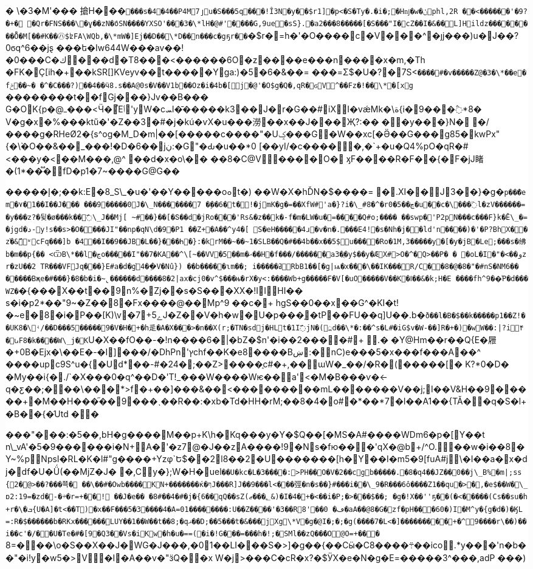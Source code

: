  �
\�3�M'���  搶H���`���s�4�4��P4M7յu�S���5q���!Î3N�y��$r1]�p<�S�Ty�.�i�;�Hǌ�w�ݩphl,2R
��<������'�9?�+� �Qr�FNS���\�ұ��zN�ްoSN����ҮXSO'���3�\*lH�@#'����G,9ue޺�sS}.�a2���8� ����[�S���"I�cZ��I�&��L]Hildz��������Ȭ�M[��#K��㋩$ʫFA\WQb,�\*mW�]Ej��D��\*D��n���c�gҕr��`�$r�=h�'�O����c�V���^�ȷj���)u�J��?0ϭq^6��jȿ
���ե�Iw644W���av��!�0���C�ك���d�T8���<������6O�z����e���n����x�m,�Th �FK�Ҫ[ih�+��kSR[]KVeyv��t�����Yga:)�5�6�&��= ���=Σ$�U�?�7S<`����#�v�����Z@�3�\*��e�fݲ��~�
�^�C���?)��4��ӵ8.s��A@0s�V��V1b��Oz�i�4b�[j�@'�O$g�Q�,qR�ϭV ^��Fz�!��\*�[xg`����� ���t��fGj���}Jv��B���
G�OK{p�@ߺ���\<Ӵ�֩Eٲ'yW�cܚl�̄�����k3��J�r�G��#iXI�vǽMk�\ة{i�9���߮\*8�
V�g�x�%���ktű�'�Z��3�#�j�kú�ѵX�u���澇🉬��x��J���Җ?:��
��y�� �}N�
�/����g�RHeØ2�{s^og�M\_D�m|��[�����c����"�Uݤ���G�W��xc[�Ӛ��G���g85�kwPx"{�\̀�O��\&��\_���!�D�6��jڹ:�G"�Ԃ�u��\*0
[��yI/�c�����,�`+�u�Q4%pO�qR�#<���y�<��M���,@^ ��d�x�o\�� ��8�C@V����O�
ӽF����R�F��{�F�jJ睹�(1\*��֟�fD�p1�7~����G@G��
 
 �����إ�;��k:E�8\_S\\_�u�'��Y�����oܘt�) ��W�X�hĎN�$����=
�.XI��J3��}�g�`p��ު�em�٧�1��I��J���
���9�����0J�\_N�������7 �۪��6�t�!�jmK�g�=��XfW#'a�}?i�\_#8�^�rچ��5�0�u��c�\���߳l�zV������=�y���z?�뒺�ø���k��߯\_J��Mj[
~#��}��[�Տ��d�jRo���ּ'Rs&�z��k�-f�m�LW�u�=����Q#o;����
��swp�'P2pN���c���F}k�Ē\_�=�jg d�د-y!s��s>�O����JI"��np�qN\d�9�P1
��Z+�A��^y4�[
S�eH�����4ɹ�v�n�.���E4!�s�Nh�j��ld'n����)�'�P?BhX��z֗�&ّʶcFq���]b �4��I��9��JB�L��}���Һ�}:�krM��~��~1�SLB��Q�#��4b��x��5$u����Ro�1M,3�����y�[�y�jB�Le ;���s�绋b�m��p{�� <ѾB\*��l�ڃo�����I"��7�KA򁞹��^\[~��VV�5��m�ޙ��H�f���/������a3�ֻ�y$��y�ÆX#>O�^�Q>��P� � �oL�I�"�<��وzr�zU��2
TR���VFJq���}E#a�d�g֗4� �ֵV�Nû}) ��b�����ɩm � �;
i�����ߥRbB1��[�g|ѩ�x���\��IK���R/C��8�@�8�"�#nS�NM6�������Bҗe�#���}�8�b�i�~̢������d����8�2|ax�cj0�v^$���њ�rX�y<:����Wb+g�����F�V[�uO�����V��K�ߊ��&�k;H�E ����fh^9��͗P�d���WZ�`�{���X��t��9n%�Zj��s�S� ��XX�!IIHI��
s�i�p2\*��"9~�Z��8�Fx����@��Mp^9
��c�+
hgS��0��x��G^�KI�t!�~e�8�i�P��[K)\v�7+5ےJ�Z��V�h�w�U�p���֚�tP��FU��q]U��.b�`ð��l�B�$��k�����p1��Z!��UK8�\ʵ/��D���5�����9�V�H�+�h辵�A�X���>�n��X(r;�TN�sdj�HLt�1I߯jN �(߽d��\*�:��^s�L#�iG$v�W-��]R�+�)�wW��:|?i۴�ꭎF8�k����W\_j�K`U�X��fO��-�!n����6�|�bZ�$n'�i��2����#+
.� �Y@Hm��r��Q{E�屜�+0B�Ejx�\��E�-�I ]���/�DhPn'ץchf��K�e8����Bښ:�nC)e���5�x���f���A��^
����upc9S^u�{�Ud\*⴦��-#�24�;��Z>����֑c#�+,��ɯW�\_��/�R�(�����[� K?\*0�D� �My��i{�./`�X���0�q^��D�'T!\_���W����Wѥ��a'<�M�B���ѵ�<-q�ƹ��;���\���\*>f�+��]���&��԰<������ ���mL�������V��j;I��V&H��9�����+�M��H���֞��9���ˎ��R��:�xb�Td�НH�rM;��8�4�o#�\*��\*7�l��A1��{TĂ��q�S�l+�B��{�֬Utd
��
 
 ���"���:�5��,bH�g����M��p+K\h�Kq���y�Y�$Q��[�MS�A#����WDm6�p�[Ү��t n\_vA'�5�9������i�N+A�'�z7@�J��zA����!9�Ns�fю���'qX�@b+/^O.��w�i��8�Y~%pNpsI�RL�K�l#"g����+Yzφ`Ե$��2l8��2�U�������[h�Y��I�m5�9[fuA#j\�I��a�x�dj�df�U�Ǘ(��MjZ�J�
�,Cy�};W�H�uel`��U�kc�L�3����:>PH��O�V�2��cgb�����.�8�q4��JZ��0��j\_B%�m|;ss{2�@>��?���쬭�
��\��#�Owb����KN+�������ќ�ףJ���R]J��9���l<���弳�n�s��}#���i��\_9�R���6ô����Z1��qu�>�,�e$��W�\_ɒ2:19=�zd�-�+ͮ� r=+��!
��J�e��
�8#��4�#�j�{6��qQ��sZ(؂���ޒ&)� I�4�+�<��i�P;�>���$��;
�g�!X��''ҕ��(�<�����(Cs��su�h+r�\�ܒ{U�A]�t<��T)�x��F���5�3����4�A=01��������:U��Z����'�3��R8'��0 �ڡ�aA��@8�G�zf�pH���60�)I�M^y�{g�d�)�ӃL=:R�$������b�RKx������LUY��1��W��t��8;�qޣ��D;��5���t�&���jXg\*V�g�@I�;�;�g(����7�L< �]���������+�^9����r\��)��i��c'�/�޲�U�Te�#�[9�Q3��Vs�iKw�h�u�==(�i�!G���=� ��h�!;�SMl��zQ��̓�O@O=+���`8=��ٌ��\o�S��X��J�WG�J���,�01��LI���S�>]�g��{��Cӹ�C܊����8��ico.\*y���'n�b��"�i!y�w5�>V\�I�A��v�"ӟQ��x W�j>���C�ϲR�x?�\$ӰX�e�N�g�E=�����3^���,adP ���)
 